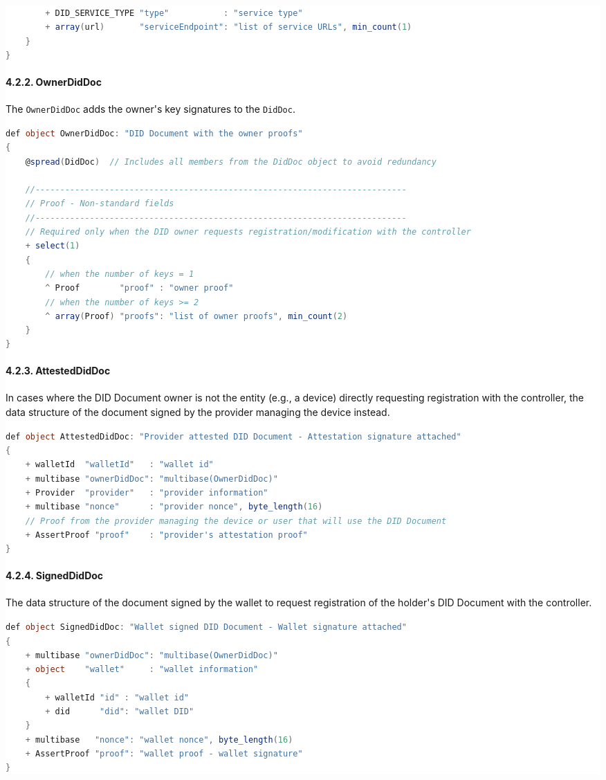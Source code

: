 ```c#
        + DID_SERVICE_TYPE "type"           : "service type"
        + array(url)       "serviceEndpoint": "list of service URLs", min_count(1)
    }
}
```
#### 4.2.2. OwnerDidDoc

The `OwnerDidDoc` adds the owner's key signatures to the `DidDoc`.

```c#
def object OwnerDidDoc: "DID Document with the owner proofs"
{
    @spread(DidDoc)  // Includes all members from the DidDoc object to avoid redundancy

    //---------------------------------------------------------------------------
    // Proof - Non-standard fields
    //---------------------------------------------------------------------------
    // Required only when the DID owner requests registration/modification with the controller
    + select(1)
    {
        // when the number of keys = 1
        ^ Proof        "proof" : "owner proof"
        // when the number of keys >= 2
        ^ array(Proof) "proofs": "list of owner proofs", min_count(2)
    }
}
```

#### 4.2.3. AttestedDidDoc

In cases where the DID Document owner is not the entity (e.g., a device) directly requesting registration with the controller, the data structure of the document signed by the provider managing the device instead.

```c#
def object AttestedDidDoc: "Provider attested DID Document - Attestation signature attached"
{
    + walletId  "walletId"   : "wallet id"
    + multibase "ownerDidDoc": "multibase(OwnerDidDoc)"
    + Provider  "provider"   : "provider information"
    + multibase "nonce"      : "provider nonce", byte_length(16)
    // Proof from the provider managing the device or user that will use the DID Document
    + AssertProof "proof"    : "provider's attestation proof"
}
```
#### 4.2.4. SignedDidDoc

The data structure of the document signed by the wallet to request registration of the holder's DID Document with the controller.
```c#
def object SignedDidDoc: "Wallet signed DID Document - Wallet signature attached"
{
    + multibase "ownerDidDoc": "multibase(OwnerDidDoc)"
    + object    "wallet"     : "wallet information"
    {
        + walletId "id" : "wallet id"
        + did      "did": "wallet DID"
    }
    + multibase   "nonce": "wallet nonce", byte_length(16)
    + AssertProof "proof": "wallet proof - wallet signature"
}
```
